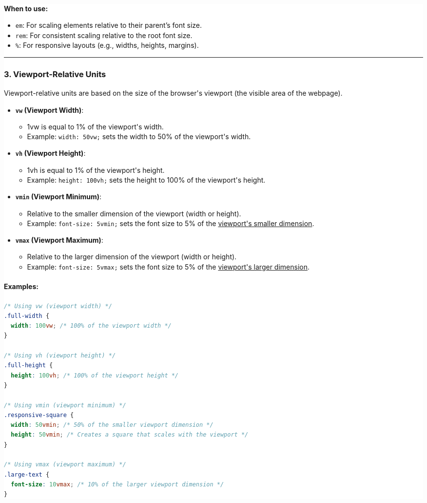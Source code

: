 **When to use:**

- `em`: For scaling elements relative to their parent’s font size.
- `rem`: For consistent scaling relative to the root font size.
- `%`: For responsive layouts (e.g., widths, heights, margins).

---

### 3. **Viewport-Relative Units**

Viewport-relative units are based on the size of the browser's viewport (the visible area of the webpage).

- **`vw` (Viewport Width)**:

  - 1vw is equal to 1% of the viewport's width.
  - Example: `width: 50vw;` sets the width to 50% of the viewport's width.

- **`vh` (Viewport Height)**:

  - 1vh is equal to 1% of the viewport's height.
  - Example: `height: 100vh;` sets the height to 100% of the viewport's height.

- **`vmin` (Viewport Minimum)**:

  - Relative to the smaller dimension of the viewport (width or height).
  - Example: `font-size: 5vmin;` sets the font size to 5% of the [viewport's smaller dimension](https://github.com/hameed003/html-css/blob/main/css/04-CSS-Units/vmin-and-vmax.md).

- **`vmax` (Viewport Maximum)**:
  - Relative to the larger dimension of the viewport (width or height).
  - Example: `font-size: 5vmax;` sets the font size to 5% of the [viewport's larger dimension](https://github.com/hameed003/html-css/blob/main/css/04-CSS-Units/vmin-and-vmax.md).

#### Examples:

```css
/* Using vw (viewport width) */
.full-width {
  width: 100vw; /* 100% of the viewport width */
}

/* Using vh (viewport height) */
.full-height {
  height: 100vh; /* 100% of the viewport height */
}

/* Using vmin (viewport minimum) */
.responsive-square {
  width: 50vmin; /* 50% of the smaller viewport dimension */
  height: 50vmin; /* Creates a square that scales with the viewport */
}

/* Using vmax (viewport maximum) */
.large-text {
  font-size: 10vmax; /* 10% of the larger viewport dimension */
}
```

